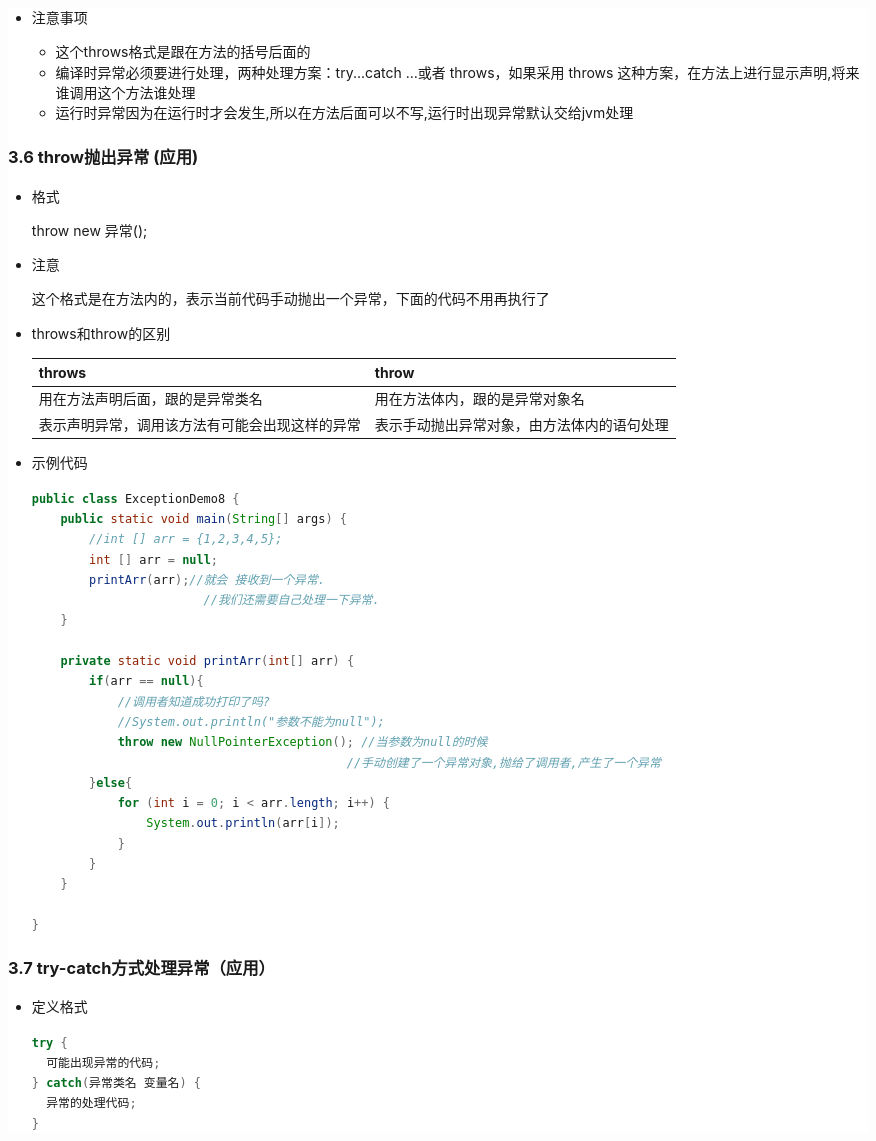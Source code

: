 - 注意事项

  - 这个throws格式是跟在方法的括号后面的
  - 编译时异常必须要进行处理，两种处理方案：try...catch …或者 throws，如果采用 throws 这种方案，在方法上进行显示声明,将来谁调用这个方法谁处理
  - 运行时异常因为在运行时才会发生,所以在方法后面可以不写,运行时出现异常默认交给jvm处理

### 3.6 throw抛出异常 (应用) 

+ 格式

  throw new 异常();

+ 注意

  这个格式是在方法内的，表示当前代码手动抛出一个异常，下面的代码不用再执行了

+ throws和throw的区别

  | throws                  | throw                 |
  | ----------------------- | --------------------- |
  | 用在方法声明后面，跟的是异常类名        | 用在方法体内，跟的是异常对象名       |
  | 表示声明异常，调用该方法有可能会出现这样的异常 | 表示手动抛出异常对象，由方法体内的语句处理 |

+ 示例代码

  ```java
  public class ExceptionDemo8 {
      public static void main(String[] args) {
          //int [] arr = {1,2,3,4,5};
          int [] arr = null;
          printArr(arr);//就会 接收到一个异常.
                          //我们还需要自己处理一下异常.
      }

      private static void printArr(int[] arr) {
          if(arr == null){
              //调用者知道成功打印了吗?
              //System.out.println("参数不能为null");
              throw new NullPointerException(); //当参数为null的时候
                                              //手动创建了一个异常对象,抛给了调用者,产生了一个异常
          }else{
              for (int i = 0; i < arr.length; i++) {
                  System.out.println(arr[i]);
              }
          }
      }

  }
  ```

### 3.7 try-catch方式处理异常（应用）

- 定义格式

  ```java
  try {
  	可能出现异常的代码;
  } catch(异常类名 变量名) {
  	异常的处理代码;
  }
  ```
